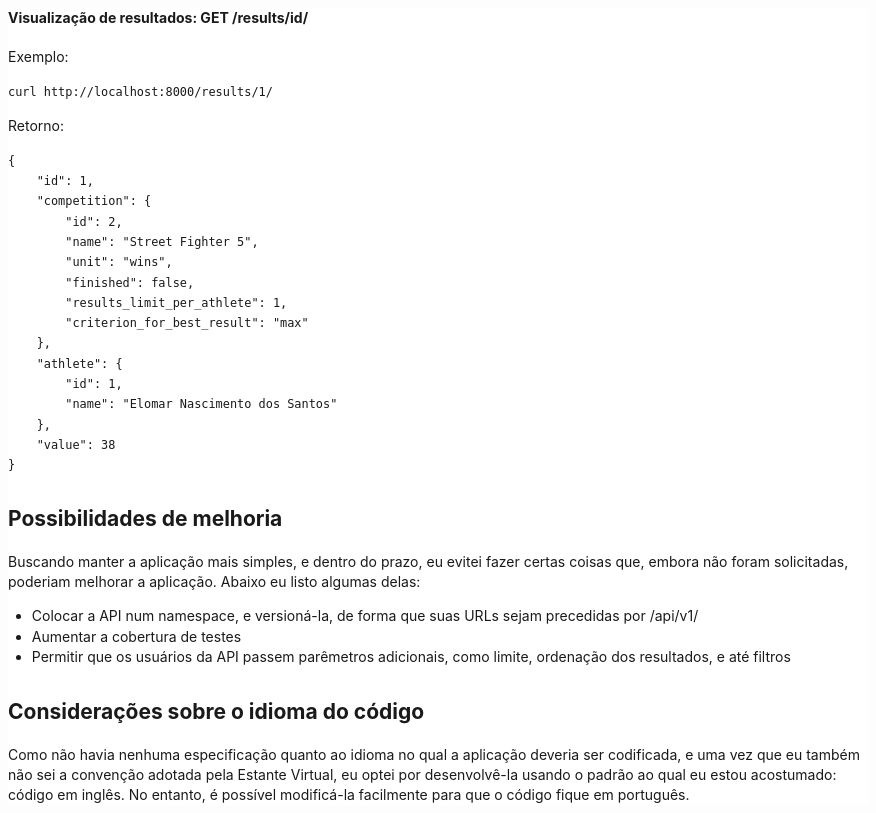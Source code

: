 #### Visualização de resultados: GET /results/id/

Exemplo:

```
curl http://localhost:8000/results/1/
```

Retorno:

```
{
    "id": 1,
    "competition": {
        "id": 2,
        "name": "Street Fighter 5",
        "unit": "wins",
        "finished": false,
        "results_limit_per_athlete": 1,
        "criterion_for_best_result": "max"
    },
    "athlete": {
        "id": 1,
        "name": "Elomar Nascimento dos Santos"
    },
    "value": 38
}
```

## Possibilidades de melhoria

Buscando manter a aplicação mais simples, e dentro do prazo, eu evitei fazer certas coisas que, embora não foram solicitadas, poderiam melhorar a aplicação. Abaixo eu listo algumas delas:

* Colocar a API num namespace, e versioná-la, de forma que suas URLs sejam precedidas por /api/v1/
* Aumentar a cobertura de testes
* Permitir que os usuários da API passem parêmetros adicionais, como limite, ordenação dos resultados, e até filtros

## Considerações sobre o idioma do código

Como não havia nenhuma especificação quanto ao idioma no qual a aplicação deveria ser codificada, e uma vez que eu também não sei a convenção adotada pela Estante Virtual, eu optei por desenvolvê-la usando o padrão ao qual eu estou acostumado: código em inglês. No entanto, é possível modificá-la facilmente para que o código fique em português.
